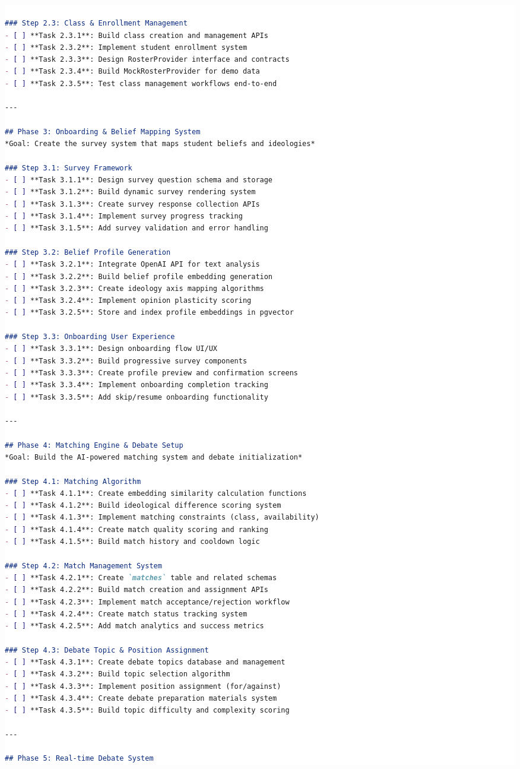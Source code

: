 ```markdown

### Step 2.3: Class & Enrollment Management
- [ ] **Task 2.3.1**: Build class creation and management APIs
- [ ] **Task 2.3.2**: Implement student enrollment system
- [ ] **Task 2.3.3**: Design RosterProvider interface and contracts
- [ ] **Task 2.3.4**: Build MockRosterProvider for demo data
- [ ] **Task 2.3.5**: Test class management workflows end-to-end

---

## Phase 3: Onboarding & Belief Mapping System
*Goal: Create the survey system that maps student beliefs and ideologies*

### Step 3.1: Survey Framework
- [ ] **Task 3.1.1**: Design survey question schema and storage
- [ ] **Task 3.1.2**: Build dynamic survey rendering system
- [ ] **Task 3.1.3**: Create survey response collection APIs
- [ ] **Task 3.1.4**: Implement survey progress tracking
- [ ] **Task 3.1.5**: Add survey validation and error handling

### Step 3.2: Belief Profile Generation
- [ ] **Task 3.2.1**: Integrate OpenAI API for text analysis
- [ ] **Task 3.2.2**: Build belief profile embedding generation
- [ ] **Task 3.2.3**: Create ideology axis mapping algorithms
- [ ] **Task 3.2.4**: Implement opinion plasticity scoring
- [ ] **Task 3.2.5**: Store and index profile embeddings in pgvector

### Step 3.3: Onboarding User Experience
- [ ] **Task 3.3.1**: Design onboarding flow UI/UX
- [ ] **Task 3.3.2**: Build progressive survey components
- [ ] **Task 3.3.3**: Create profile preview and confirmation screens
- [ ] **Task 3.3.4**: Implement onboarding completion tracking
- [ ] **Task 3.3.5**: Add skip/resume onboarding functionality

---

## Phase 4: Matching Engine & Debate Setup
*Goal: Build the AI-powered matching system and debate initialization*

### Step 4.1: Matching Algorithm
- [ ] **Task 4.1.1**: Create embedding similarity calculation functions
- [ ] **Task 4.1.2**: Build ideological difference scoring system
- [ ] **Task 4.1.3**: Implement matching constraints (class, availability)
- [ ] **Task 4.1.4**: Create match quality scoring and ranking
- [ ] **Task 4.1.5**: Build match history and cooldown logic

### Step 4.2: Match Management System
- [ ] **Task 4.2.1**: Create `matches` table and related schemas
- [ ] **Task 4.2.2**: Build match creation and assignment APIs
- [ ] **Task 4.2.3**: Implement match acceptance/rejection workflow
- [ ] **Task 4.2.4**: Create match status tracking system
- [ ] **Task 4.2.5**: Add match analytics and success metrics

### Step 4.3: Debate Topic & Position Assignment
- [ ] **Task 4.3.1**: Create debate topics database and management
- [ ] **Task 4.3.2**: Build topic selection algorithm
- [ ] **Task 4.3.3**: Implement position assignment (for/against)
- [ ] **Task 4.3.4**: Create debate preparation materials system
- [ ] **Task 4.3.5**: Build topic difficulty and complexity scoring

---

## Phase 5: Real-time Debate System
```
